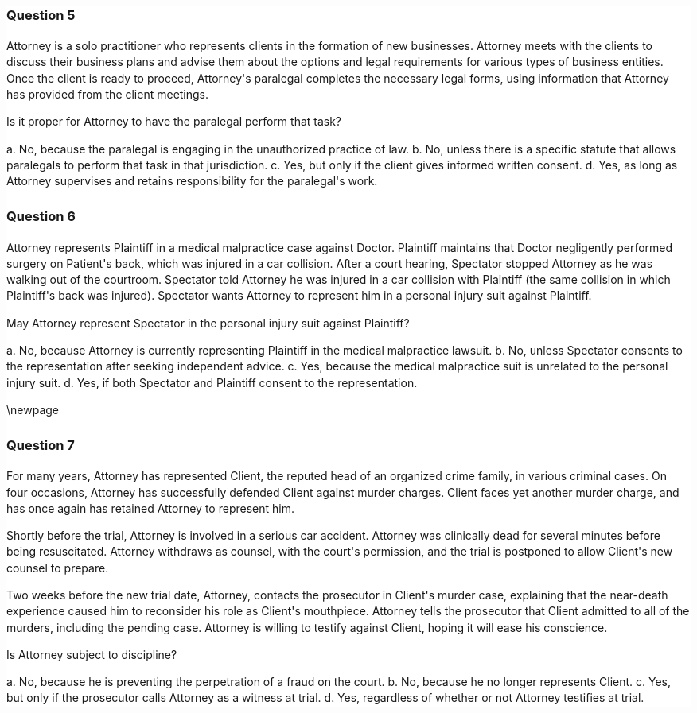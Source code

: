 ### Question 5
 
Attorney is a solo practitioner who represents clients in the formation of new businesses. Attorney meets with the clients to discuss their business plans and advise them about the options and legal requirements for various types of business entities. Once the client is ready to proceed, Attorney's paralegal completes the necessary legal forms, using information that Attorney has provided from the client meetings. 
 
Is it proper for Attorney to have the paralegal perform that task?
 
a. No, because the paralegal is engaging in the unauthorized practice of law.
b. No, unless there is a specific statute that allows paralegals to perform that task in that jurisdiction.
c. Yes, but only if the client gives informed written consent. 
d. Yes, as long as Attorney supervises and retains responsibility for the paralegal's work.

### Question 6
 
Attorney represents Plaintiff in a medical malpractice case against Doctor. Plaintiff maintains that Doctor negligently performed surgery on Patient's back, which was injured in a car collision. After a court hearing, Spectator stopped Attorney as he was walking out of the courtroom. Spectator told Attorney he was injured in a car collision with Plaintiff (the same collision in which Plaintiff's back was injured). Spectator wants Attorney to represent him in a personal injury suit against Plaintiff.
 
May Attorney represent Spectator in the personal injury suit against Plaintiff?
 
a. No, because Attorney is currently representing Plaintiff in the medical malpractice lawsuit.
b. No, unless Spectator consents to the representation after seeking independent advice.
c. Yes, because the medical malpractice suit is unrelated to the personal injury suit.
d. Yes, if both Spectator and Plaintiff consent to the representation. 

\newpage

### Question 7
 
For many years, Attorney has represented Client, the reputed head of an organized crime family, in various criminal cases. On four occasions, Attorney has successfully defended Client against murder charges. Client faces yet another murder charge, and has once again has retained Attorney to represent him. 

Shortly before the trial, Attorney is involved in a serious car accident. Attorney was clinically dead for several minutes before being resuscitated. Attorney withdraws as counsel, with the court's permission, and the trial is postponed to allow Client's new counsel to prepare. 

Two weeks before the new trial date, Attorney, contacts the prosecutor in Client's murder case, explaining that the near-death experience caused him to reconsider his role as Client's mouthpiece. Attorney tells the prosecutor that Client admitted to all of the murders, including the pending case. Attorney is willing to testify against Client, hoping it will ease his conscience.
 
Is Attorney subject to discipline?
 
a. No, because he is preventing the perpetration of a fraud on the court.
b. No, because he no longer represents Client.
c. Yes, but only if the prosecutor calls Attorney as a witness at trial.
d. Yes, regardless of whether or not Attorney testifies at trial. 
 